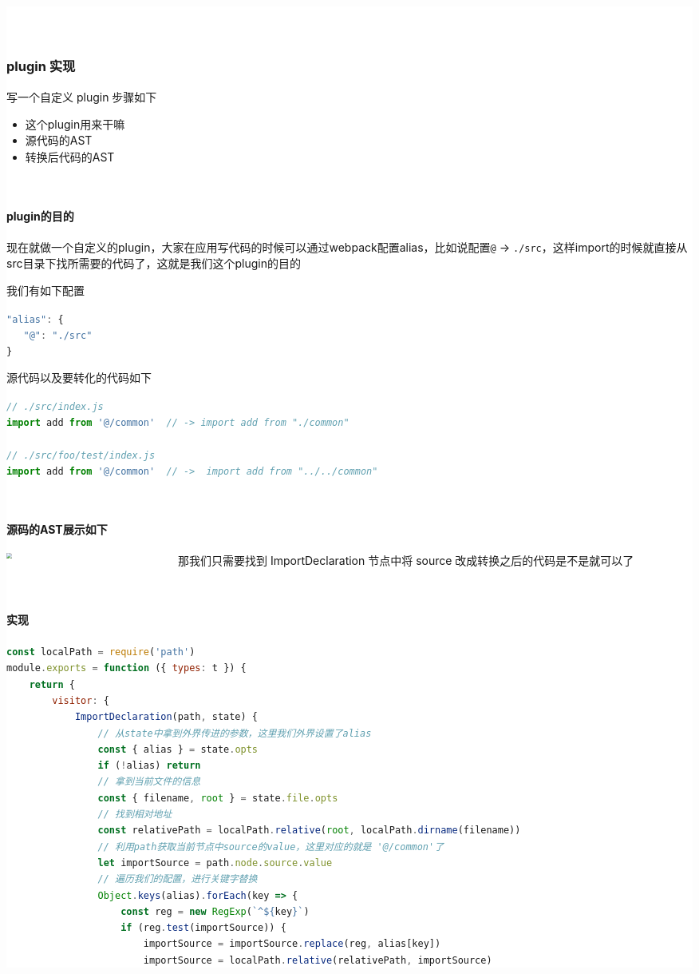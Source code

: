 <br >

<br >

### plugin 实现

写一个自定义 plugin 步骤如下

- 这个plugin用来干嘛
- 源代码的AST
- 转换后代码的AST

<br >

#### plugin的目的

现在就做一个自定义的plugin，大家在应用写代码的时候可以通过webpack配置alias，比如说配置`@` -> `./src`，这样import的时候就直接从src目录下找所需要的代码了，这就是我们这个plugin的目的

我们有如下配置

```js
"alias": {
   "@": "./src"
}
```

源代码以及要转化的代码如下

```js
// ./src/index.js
import add from '@/common'  // -> import add from "./common"

// ./src/foo/test/index.js
import add from '@/common'  // ->  import add from "../../common"
```

<br >

#### 源码的AST展示如下

<img src="https://qiniu-image.qtshe.com/1CEB060582.png" width="500px" style="zoom:43%;float:left;" />

那我们只需要找到 ImportDeclaration 节点中将 source 改成转换之后的代码是不是就可以了

<br >

#### 实现

```js
const localPath = require('path')
module.exports = function ({ types: t }) {
    return {
        visitor: {
            ImportDeclaration(path, state) {
                // 从state中拿到外界传进的参数，这里我们外界设置了alias
                const { alias } = state.opts
                if (!alias) return
                // 拿到当前文件的信息
                const { filename, root } = state.file.opts
                // 找到相对地址
                const relativePath = localPath.relative(root, localPath.dirname(filename))
                // 利用path获取当前节点中source的value，这里对应的就是 '@/common'了
                let importSource = path.node.source.value
                // 遍历我们的配置，进行关键字替换
                Object.keys(alias).forEach(key => {
                    const reg = new RegExp(`^${key}`)
                    if (reg.test(importSource)) {
                        importSource = importSource.replace(reg, alias[key])
                        importSource = localPath.relative(relativePath, importSource)
```